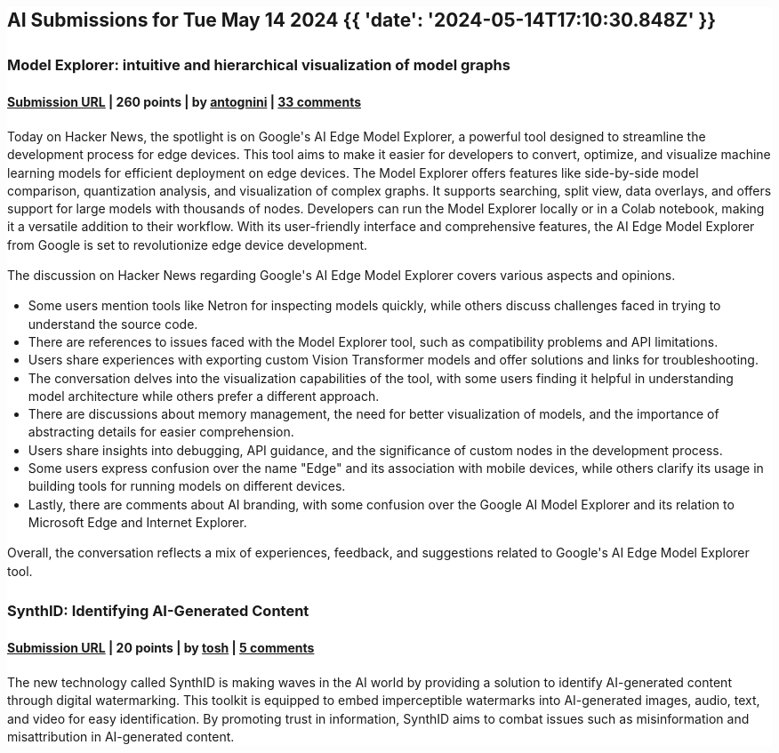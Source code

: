 ## AI Submissions for Tue May 14 2024 {{ 'date': '2024-05-14T17:10:30.848Z' }}

### Model Explorer: intuitive and hierarchical visualization of model graphs

#### [Submission URL](https://ai.google.dev/edge/model-explorer) | 260 points | by [antognini](https://news.ycombinator.com/user?id=antognini) | [33 comments](https://news.ycombinator.com/item?id=40357681)

Today on Hacker News, the spotlight is on Google's AI Edge Model Explorer, a powerful tool designed to streamline the development process for edge devices. This tool aims to make it easier for developers to convert, optimize, and visualize machine learning models for efficient deployment on edge devices. The Model Explorer offers features like side-by-side model comparison, quantization analysis, and visualization of complex graphs. It supports searching, split view, data overlays, and offers support for large models with thousands of nodes. Developers can run the Model Explorer locally or in a Colab notebook, making it a versatile addition to their workflow. With its user-friendly interface and comprehensive features, the AI Edge Model Explorer from Google is set to revolutionize edge device development.

The discussion on Hacker News regarding Google's AI Edge Model Explorer covers various aspects and opinions. 

- Some users mention tools like Netron for inspecting models quickly, while others discuss challenges faced in trying to understand the source code.
- There are references to issues faced with the Model Explorer tool, such as compatibility problems and API limitations.
- Users share experiences with exporting custom Vision Transformer models and offer solutions and links for troubleshooting.
- The conversation delves into the visualization capabilities of the tool, with some users finding it helpful in understanding model architecture while others prefer a different approach.
- There are discussions about memory management, the need for better visualization of models, and the importance of abstracting details for easier comprehension.
- Users share insights into debugging, API guidance, and the significance of custom nodes in the development process.
- Some users express confusion over the name "Edge" and its association with mobile devices, while others clarify its usage in building tools for running models on different devices.
- Lastly, there are comments about AI branding, with some confusion over the Google AI Model Explorer and its relation to Microsoft Edge and Internet Explorer.

Overall, the conversation reflects a mix of experiences, feedback, and suggestions related to Google's AI Edge Model Explorer tool.

### SynthID: Identifying AI-Generated Content

#### [Submission URL](https://deepmind.google/technologies/synthid/) | 20 points | by [tosh](https://news.ycombinator.com/user?id=tosh) | [5 comments](https://news.ycombinator.com/item?id=40360187)

The new technology called SynthID is making waves in the AI world by providing a solution to identify AI-generated content through digital watermarking. This toolkit is equipped to embed imperceptible watermarks into AI-generated images, audio, text, and video for easy identification. By promoting trust in information, SynthID aims to combat issues such as misinformation and misattribution in AI-generated content.
